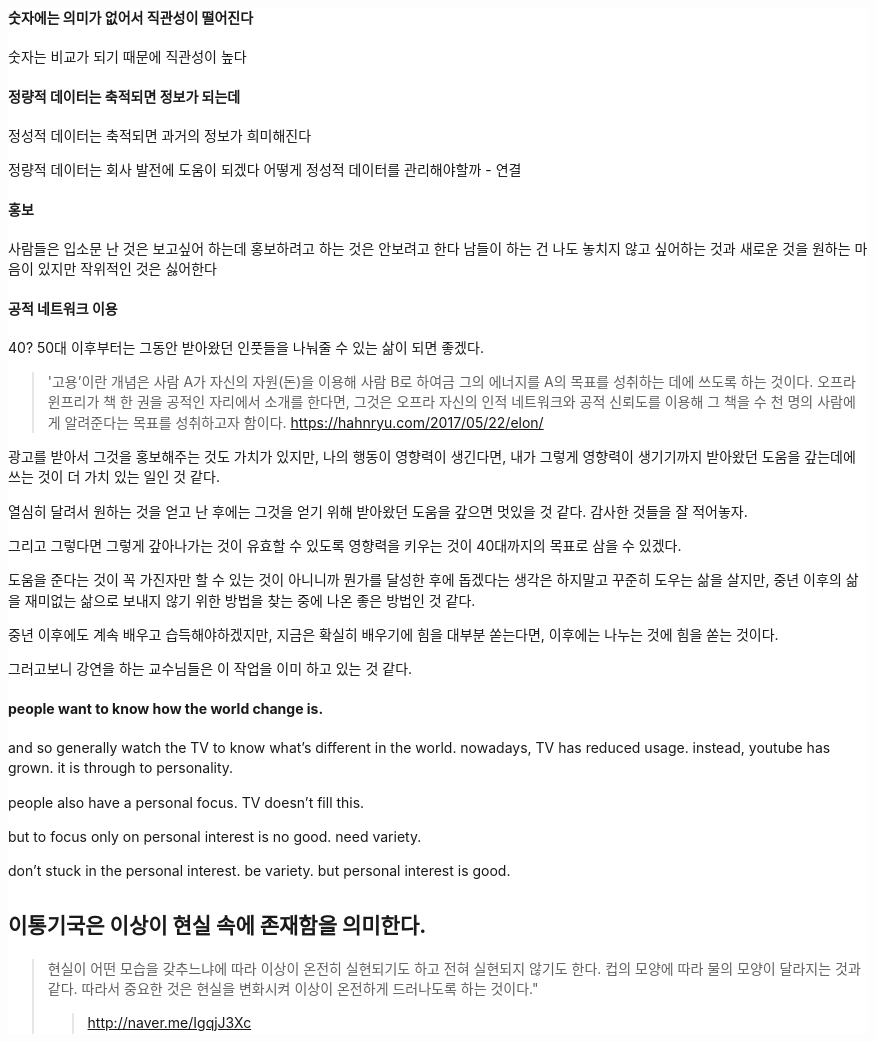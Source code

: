 #### 숫자에는 의미가 없어서 직관성이 떨어진다
숫자는 비교가 되기 때문에 직관성이 높다

#### 정량적 데이터는 축적되면 정보가 되는데
정성적 데이터는 축적되면 과거의 정보가 희미해진다

정량적 데이터는 회사 발전에 도움이 되겠다
어떻게 정성적 데이터를 관리해야할까 - 연결

#### 홍보
사람들은 입소문 난 것은 보고싶어 하는데 홍보하려고 하는 것은 안보려고 한다
남들이 하는 건 나도 놓치지 않고 싶어하는 것과 새로운 것을 원하는 마음이 있지만
작위적인 것은 싫어한다

#### 공적 네트워크 이용
40? 50대 이후부터는 그동안 받아왔던 인풋들을 나눠줄 수 있는 삶이 되면 좋겠다.

> '고용’이란 개념은 사람 A가 자신의 자원(돈)을 이용해 사람 B로 하여금 그의 에너지를 A의 목표를 성취하는 데에 쓰도록 하는 것이다. 오프라 윈프리가 책 한 권을 공적인 자리에서 소개를 한다면, 그것은 오프라 자신의 인적 네트워크와 공적 신뢰도를 이용해 그 책을 수 천 명의 사람에게 알려준다는 목표를 성취하고자 함이다.
> https://hahnryu.com/2017/05/22/elon/

광고를 받아서 그것을 홍보해주는 것도 가치가 있지만, 나의 행동이 영향력이 생긴다면, 내가 그렇게 영향력이 생기기까지 받아왔던 도움을 갚는데에 쓰는 것이 더 가치 있는 일인 것 같다.

열심히 달려서 원하는 것을 얻고 난 후에는 그것을 얻기 위해 받아왔던 도움을 갚으면 멋있을 것 같다.
감사한 것들을 잘 적어놓자.

그리고 그렇다면 그렇게 갚아나가는 것이 유효할 수 있도록 영향력을 키우는 것이 40대까지의 목표로 삼을 수 있겠다.

도움을 준다는 것이 꼭 가진자만 할 수 있는 것이 아니니까 뭔가를 달성한 후에 돕겠다는 생각은 하지말고 꾸준히 도우는 삶을 살지만, 중년 이후의 삶을 재미없는 삶으로 보내지 않기 위한 방법을 찾는 중에 나온 좋은 방법인 것 같다.

중년 이후에도 계속 배우고 습득해야하겠지만, 지금은 확실히 배우기에 힘을 대부분 쏟는다면, 이후에는 나누는 것에 힘을 쏟는 것이다.

그러고보니 강연을 하는 교수님들은 이 작업을 이미 하고 있는 것 같다.

#### people want to know how the world change is.
and so generally watch the TV to know what’s different in the world.
nowadays, TV has reduced usage.
instead, youtube has grown.
it is through to personality.

people also have a personal focus.
TV doesn’t fill this.

but to focus only on personal interest is no good. need variety.

don’t stuck in the personal interest. be variety.
but personal interest is good.



## 이통기국은 이상이 현실 속에 존재함을 의미한다.
> 현실이 어떤 모습을 갖추느냐에 따라 이상이 온전히 실현되기도 하고 전혀 실현되지 않기도 한다.
컵의 모양에 따라 물의 모양이 달라지는 것과 같다.
따라서 중요한 것은 현실을 변화시켜 이상이 온전하게 드러나도록 하는 것이다."
>> http://naver.me/IgqjJ3Xc
